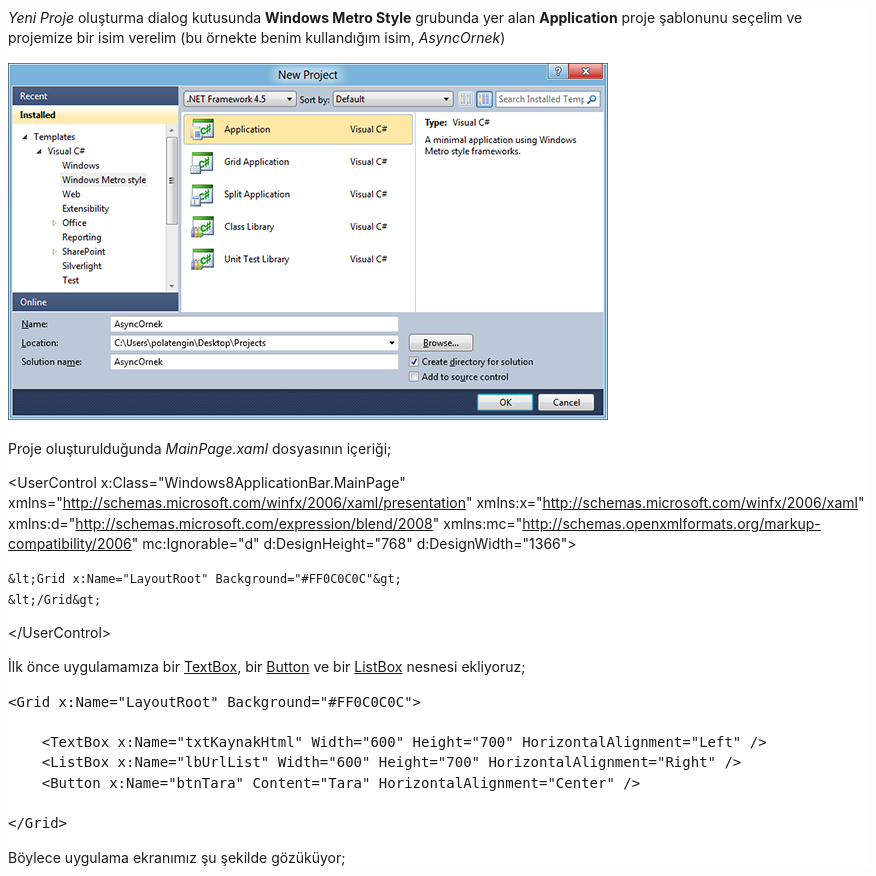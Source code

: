 *Yeni Proje* oluşturma dialog kutusunda **Windows Metro Style** grubunda yer alan **Application** proje şablonunu seçelim ve projemize bir isim verelim (bu örnekte benim kullandığım isim, *AsyncOrnek*)

![](/assets/uploads/2011/11/Async-1.png "Visual Studio 2011 - Metro Style Application")

Proje oluşturulduğunda *MainPage.xaml* dosyasının içeriği;



&lt;UserControl x:Class="Windows8ApplicationBar.MainPage"
    xmlns="http://schemas.microsoft.com/winfx/2006/xaml/presentation"
    xmlns:x="http://schemas.microsoft.com/winfx/2006/xaml"
    xmlns:d="http://schemas.microsoft.com/expression/blend/2008"
    xmlns:mc="http://schemas.openxmlformats.org/markup-compatibility/2006"
    mc:Ignorable="d"
    d:DesignHeight="768" d:DesignWidth="1366"&gt;

    &lt;Grid x:Name="LayoutRoot" Background="#FF0C0C0C"&gt;
    &lt;/Grid&gt;

&lt;/UserControl&gt;</pre>

İlk önce uygulamamıza bir <a href="http://msdn.microsoft.com/library/windows.ui.xaml.controls.textbox" title="TextBox Control" target="_blank" rel="noopener">TextBox</a>, bir <a href="http://msdn.microsoft.com/library/windows.ui.xaml.controls.button" title="Button Control" target="_blank" rel="noopener">Button</a> ve bir <a href="http://msdn.microsoft.com/library/windows.ui.xaml.controls.listbox" title="ListBox Control" target="_blank" rel="noopener">ListBox</a> nesnesi ekliyoruz;

<pre class="brush:xml">&lt;Grid x:Name="LayoutRoot" Background="#FF0C0C0C"&gt;

    &lt;TextBox x:Name="txtKaynakHtml" Width="600" Height="700" HorizontalAlignment="Left" /&gt;
    &lt;ListBox x:Name="lbUrlList" Width="600" Height="700" HorizontalAlignment="Right" /&gt;
    &lt;Button x:Name="btnTara" Content="Tara" HorizontalAlignment="Center" /&gt;

&lt;/Grid&gt;</pre>

Böylece uygulama ekranımız şu şekilde gözüküyor;
